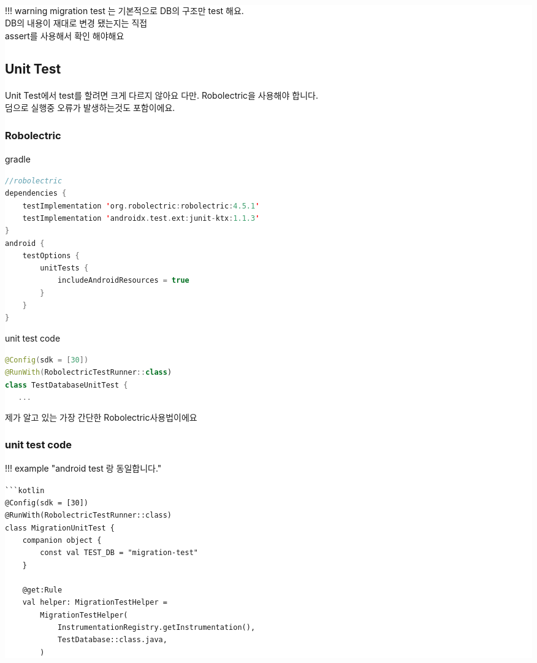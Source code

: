 !!! warning 
    migration test 는 기본적으로 DB의 구조만 test 해요.  
    DB의 내용이 재대로 변경 됐는지는 직접  
    assert를 사용해서 확인 해야해요

## Unit Test

Unit Test에서 test를 할려면 크게 다르지 않아요 다만. Robolectric을 사용해야 합니다.  
덤으로 실행중 오류가 발생하는것도 포함이에요.

### Robolectric

gradle

```kotlin
//robolectric
dependencies {
    testImplementation 'org.robolectric:robolectric:4.5.1'
    testImplementation 'androidx.test.ext:junit-ktx:1.1.3'
}
android {
    testOptions {
        unitTests {
            includeAndroidResources = true
        }
    }
}
```

unit test code

```kotlin
@Config(sdk = [30])
@RunWith(RobolectricTestRunner::class)
class TestDatabaseUnitTest {
   ...
```

제가 알고 있는 가장 간단한 Robolectric사용법이에요

### unit test code

!!! example "android test 랑 동일합니다."
    
    ```kotlin
    @Config(sdk = [30])
    @RunWith(RobolectricTestRunner::class)
    class MigrationUnitTest {
        companion object {
            const val TEST_DB = "migration-test"
        }
    
        @get:Rule
        val helper: MigrationTestHelper =
            MigrationTestHelper(
                InstrumentationRegistry.getInstrumentation(),
                TestDatabase::class.java,
            )
    